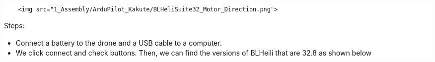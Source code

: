         <img src="1_Assembly/ArduPilot_Kakute/BLHeliSuite32_Motor_Direction.png">
</figure>

Steps:
- Connect a battery to the drone and a USB cable to a computer. 
- We click connect and check buttons. Then, we can find the versions of BLHeili that are 32.8 as shown below
    <figure>